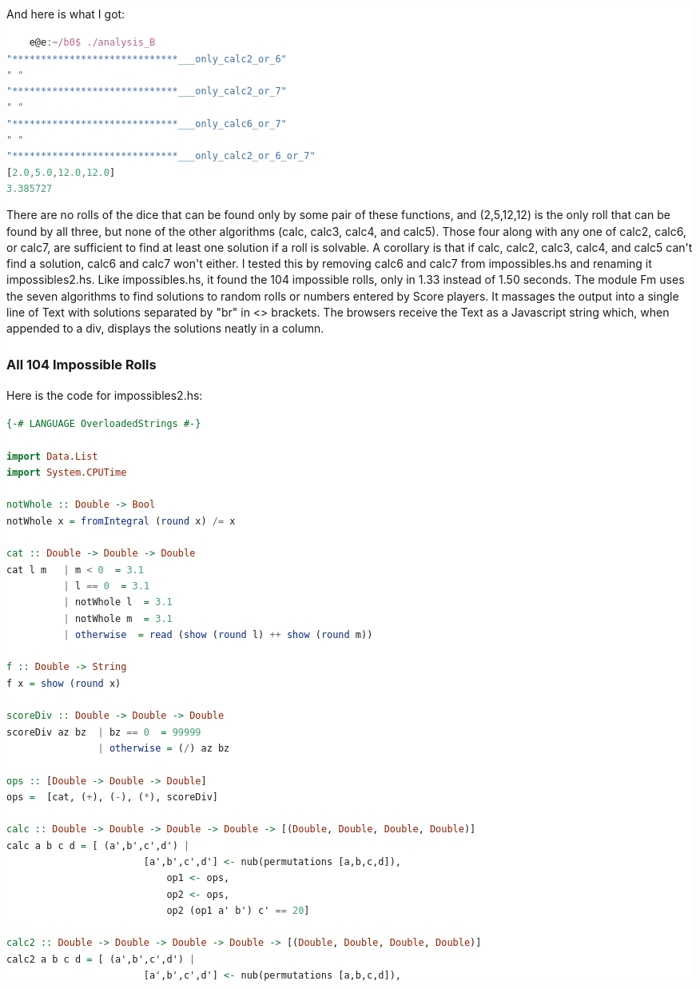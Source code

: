 And here is what I got:

```javascript
    e@e:~/b0$ ./analysis_B
"*****************************___only_calc2_or_6"
" "
"*****************************___only_calc2_or_7"
" "
"*****************************___only_calc6_or_7"
" "
"*****************************___only_calc2_or_6_or_7"
[2.0,5.0,12.0,12.0]
3.385727
```

There are no rolls of the dice that can be found only by some pair of these functions, and (2,5,12,12) is the only roll that can be found by all three, but none of the other algorithms (calc, calc3, calc4, and calc5). Those four along with any one of calc2, calc6, or calc7, are sufficient to find at least one solution if a roll is solvable. A corollary is that if calc, calc2, calc3, calc4, and calc5 can't find a solution, calc6 and calc7 won't either. I tested this by removing calc6 and calc7 from impossibles.hs and renaming it impossibles2.hs. Like impossibles.hs, it found the 104 impossible rolls, only in 1.33 instead of 1.50 seconds. The module Fm uses the seven algorithms to find solutions to random rolls or numbers entered by Score players. It massages the output into a single line of Text with solutions separated by "br" in <> brackets. The browsers receive the Text as a Javascript string which, when appended to a div, displays the solutions neatly in a column.

### All 104 Impossible Rolls
Here is the code for impossibles2.hs:

```haskell
{-# LANGUAGE OverloadedStrings #-}

import Data.List
import System.CPUTime

notWhole :: Double -> Bool
notWhole x = fromIntegral (round x) /= x

cat :: Double -> Double -> Double
cat l m   | m < 0  = 3.1
          | l == 0  = 3.1
          | notWhole l  = 3.1
          | notWhole m  = 3.1
          | otherwise  = read (show (round l) ++ show (round m))

f :: Double -> String
f x = show (round x)

scoreDiv :: Double -> Double -> Double
scoreDiv az bz  | bz == 0  = 99999
                | otherwise = (/) az bz

ops :: [Double -> Double -> Double]
ops =  [cat, (+), (-), (*), scoreDiv]

calc :: Double -> Double -> Double -> Double -> [(Double, Double, Double, Double)]
calc a b c d = [ (a',b',c',d') |
                        [a',b',c',d'] <- nub(permutations [a,b,c,d]),
                            op1 <- ops,
                            op2 <- ops,
                            op2 (op1 a' b') c' == 20]

calc2 :: Double -> Double -> Double -> Double -> [(Double, Double, Double, Double)]
calc2 a b c d = [ (a',b',c',d') |
                        [a',b',c',d'] <- nub(permutations [a,b,c,d]),
```